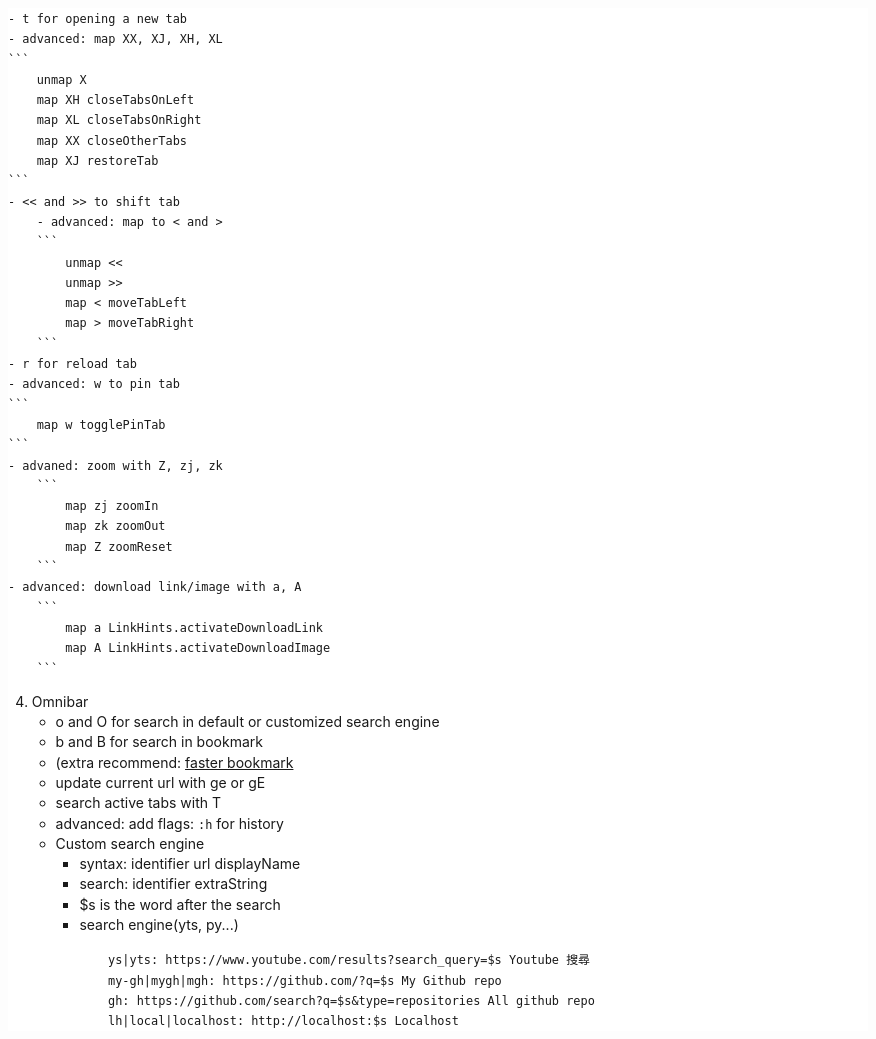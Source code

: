     - t for opening a new tab
    - advanced: map XX, XJ, XH, XL
    ```
        unmap X
        map XH closeTabsOnLeft
        map XL closeTabsOnRight
        map XX closeOtherTabs
        map XJ restoreTab
    ```
    - << and >> to shift tab
        - advanced: map to < and >
        ```
            unmap <<
            unmap >>
            map < moveTabLeft
            map > moveTabRight
        ```
    - r for reload tab
    - advanced: w to pin tab
    ```
        map w togglePinTab
    ```
    - advaned: zoom with Z, zj, zk
        ```
            map zj zoomIn
            map zk zoomOut
            map Z zoomReset
        ```
    - advanced: download link/image with a, A
        ```
            map a LinkHints.activateDownloadLink
            map A LinkHints.activateDownloadImage
        ```
4. Omnibar
    - o and O for search in default or customized search engine
    - b and B for search in bookmark
    - (extra recommend: [faster bookmark](https://chromewebstore.google.com/detail/faster-bookmark-add-bookm/fibadljlplamppipiebabkdehecpabce)
    - update current url with ge or gE
    - search active tabs with T
    - advanced: add flags: `:h` for history
    - Custom search engine
        - syntax: identifier url displayName
        - search: identifier extraString
        - $s is the word after the search
        - search engine(yts, py...)
            ```
                ys|yts: https://www.youtube.com/results?search_query=$s Youtube 搜尋
                my-gh|mygh|mgh: https://github.com/?q=$s My Github repo
                gh: https://github.com/search?q=$s&type=repositories All github repo
                lh|local|localhost: http://localhost:$s Localhost
            ```
